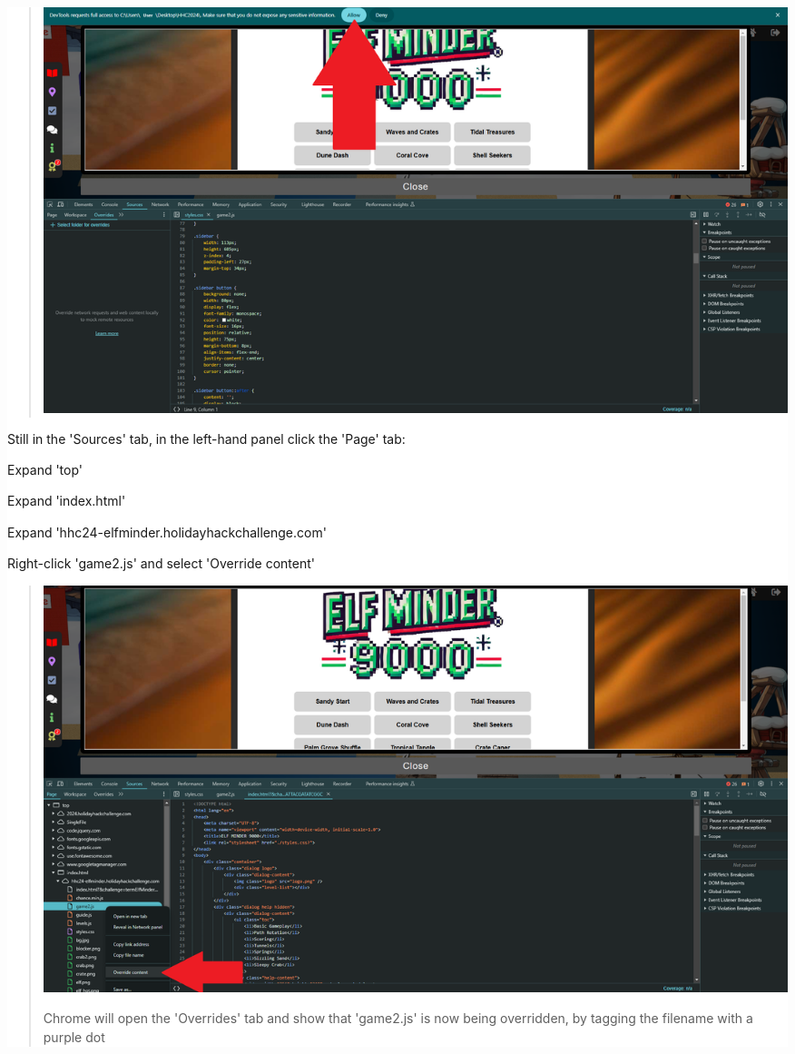 > ![Pasted image 20241127203354](attachments/Pasted%20image%2020241127203354.png)

Still in the 'Sources' tab, in the left-hand panel click the 'Page' tab:

Expand 'top'

Expand 'index.html'

Expand 'hhc24-elfminder.holidayhackchallenge.com'

Right-click 'game2.js' and select 'Override content'

> ![Pasted image 20241127204126](attachments/Pasted%20image%2020241127204126.png)
> 
> Chrome will open the 'Overrides' tab and show that 'game2.js' is now being overridden, by tagging the filename with a purple dot
> 